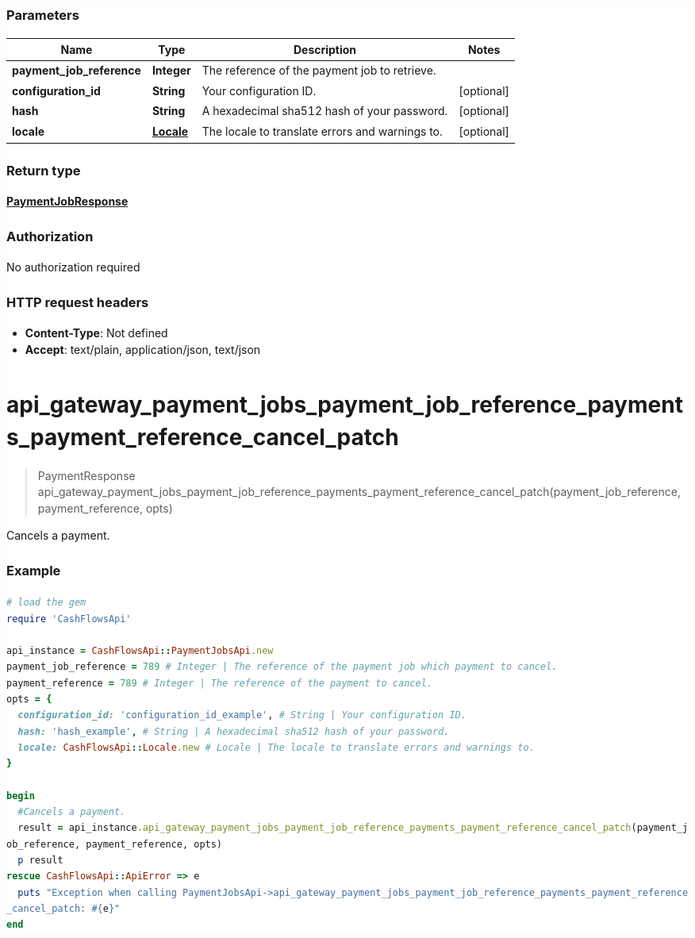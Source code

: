 ### Parameters

Name | Type | Description  | Notes
------------- | ------------- | ------------- | -------------
 **payment_job_reference** | **Integer**| The reference of the payment job to retrieve. | 
 **configuration_id** | **String**| Your configuration ID. | [optional] 
 **hash** | **String**| A hexadecimal sha512 hash of your password. | [optional] 
 **locale** | [**Locale**](.md)| The locale to translate errors and warnings to. | [optional] 

### Return type

[**PaymentJobResponse**](PaymentJobResponse.md)

### Authorization

No authorization required

### HTTP request headers

 - **Content-Type**: Not defined
 - **Accept**: text/plain, application/json, text/json



# **api_gateway_payment_jobs_payment_job_reference_payments_payment_reference_cancel_patch**
> PaymentResponse api_gateway_payment_jobs_payment_job_reference_payments_payment_reference_cancel_patch(payment_job_reference, payment_reference, opts)

Cancels a payment.

### Example
```ruby
# load the gem
require 'CashFlowsApi'

api_instance = CashFlowsApi::PaymentJobsApi.new
payment_job_reference = 789 # Integer | The reference of the payment job which payment to cancel.
payment_reference = 789 # Integer | The reference of the payment to cancel.
opts = { 
  configuration_id: 'configuration_id_example', # String | Your configuration ID.
  hash: 'hash_example', # String | A hexadecimal sha512 hash of your password.
  locale: CashFlowsApi::Locale.new # Locale | The locale to translate errors and warnings to.
}

begin
  #Cancels a payment.
  result = api_instance.api_gateway_payment_jobs_payment_job_reference_payments_payment_reference_cancel_patch(payment_job_reference, payment_reference, opts)
  p result
rescue CashFlowsApi::ApiError => e
  puts "Exception when calling PaymentJobsApi->api_gateway_payment_jobs_payment_job_reference_payments_payment_reference_cancel_patch: #{e}"
end
```
